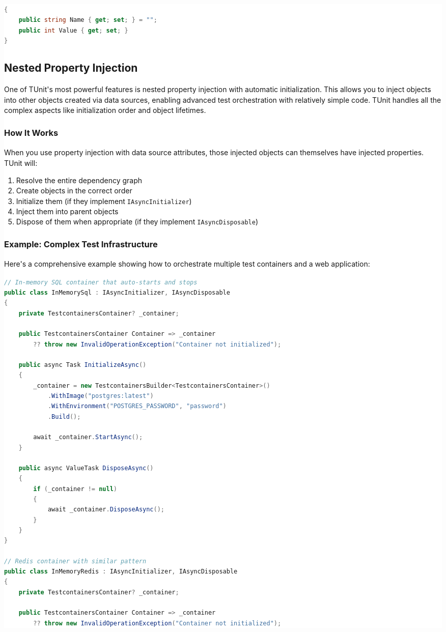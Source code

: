 ```csharp
{
    public string Name { get; set; } = "";
    public int Value { get; set; }
}
```

## Nested Property Injection

One of TUnit's most powerful features is nested property injection with automatic initialization. This allows you to inject objects into other objects created via data sources, enabling advanced test orchestration with relatively simple code. TUnit handles all the complex aspects like initialization order and object lifetimes.

### How It Works

When you use property injection with data source attributes, those injected objects can themselves have injected properties. TUnit will:
1. Resolve the entire dependency graph
2. Create objects in the correct order
3. Initialize them (if they implement `IAsyncInitializer`)
4. Inject them into parent objects
5. Dispose of them when appropriate (if they implement `IAsyncDisposable`)

### Example: Complex Test Infrastructure

Here's a comprehensive example showing how to orchestrate multiple test containers and a web application:

```csharp
// In-memory SQL container that auto-starts and stops
public class InMemorySql : IAsyncInitializer, IAsyncDisposable
{
    private TestcontainersContainer? _container;

    public TestcontainersContainer Container => _container
        ?? throw new InvalidOperationException("Container not initialized");

    public async Task InitializeAsync()
    {
        _container = new TestcontainersBuilder<TestcontainersContainer>()
            .WithImage("postgres:latest")
            .WithEnvironment("POSTGRES_PASSWORD", "password")
            .Build();

        await _container.StartAsync();
    }

    public async ValueTask DisposeAsync()
    {
        if (_container != null)
        {
            await _container.DisposeAsync();
        }
    }
}

// Redis container with similar pattern
public class InMemoryRedis : IAsyncInitializer, IAsyncDisposable
{
    private TestcontainersContainer? _container;

    public TestcontainersContainer Container => _container
        ?? throw new InvalidOperationException("Container not initialized");

```